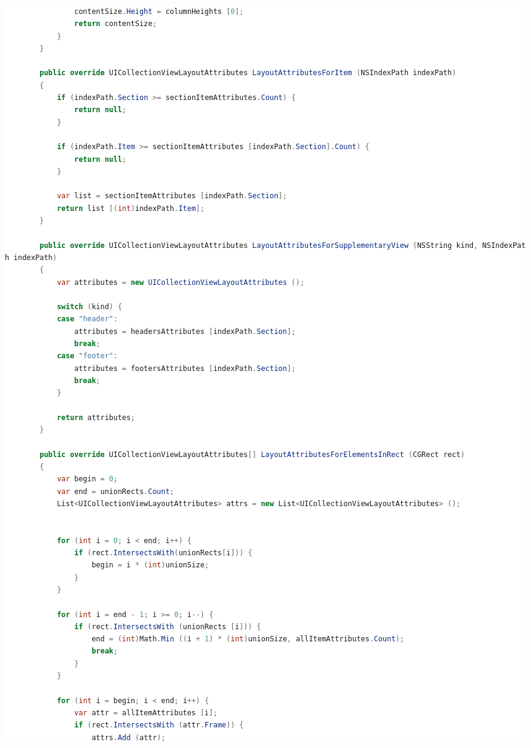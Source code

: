 ```csharp
                contentSize.Height = columnHeights [0];
                return contentSize;
            }
        }

        public override UICollectionViewLayoutAttributes LayoutAttributesForItem (NSIndexPath indexPath)
        {
            if (indexPath.Section >= sectionItemAttributes.Count) {
                return null;
            }

            if (indexPath.Item >= sectionItemAttributes [indexPath.Section].Count) {
                return null;
            }

            var list = sectionItemAttributes [indexPath.Section];
            return list [(int)indexPath.Item];
        }

        public override UICollectionViewLayoutAttributes LayoutAttributesForSupplementaryView (NSString kind, NSIndexPath indexPath)
        {
            var attributes = new UICollectionViewLayoutAttributes ();

            switch (kind) {
            case "header":
                attributes = headersAttributes [indexPath.Section];
                break;
            case "footer":
                attributes = footersAttributes [indexPath.Section];
                break;
            }

            return attributes;
        }

        public override UICollectionViewLayoutAttributes[] LayoutAttributesForElementsInRect (CGRect rect)
        {
            var begin = 0;
            var end = unionRects.Count;
            List<UICollectionViewLayoutAttributes> attrs = new List<UICollectionViewLayoutAttributes> ();


            for (int i = 0; i < end; i++) {
                if (rect.IntersectsWith(unionRects[i])) {
                    begin = i * (int)unionSize;
                }
            }

            for (int i = end - 1; i >= 0; i--) {
                if (rect.IntersectsWith (unionRects [i])) {
                    end = (int)Math.Min ((i + 1) * (int)unionSize, allItemAttributes.Count);
                    break;
                }
            }

            for (int i = begin; i < end; i++) {
                var attr = allItemAttributes [i];
                if (rect.IntersectsWith (attr.Frame)) {
                    attrs.Add (attr);
```